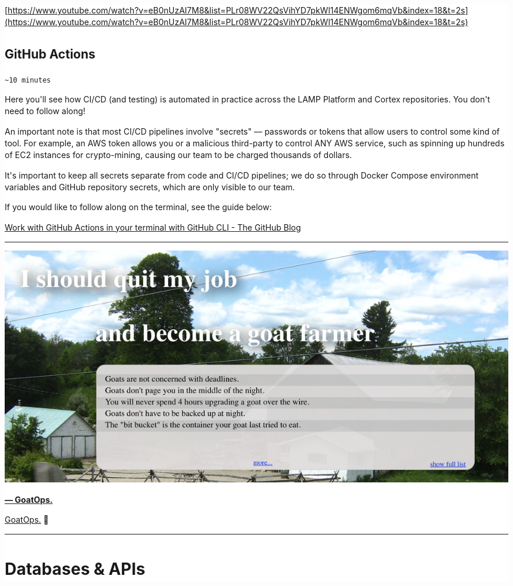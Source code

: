 [https://www.youtube.com/watch?v=eB0nUzAI7M8&list=PLr08WV22QsVihYD7pkWl14ENWgom6mqVb&index=18&t=2s](https://www.youtube.com/watch?v=eB0nUzAI7M8&list=PLr08WV22QsVihYD7pkWl14ENWgom6mqVb&index=18&t=2s)

## GitHub Actions

`~10 minutes`

Here you'll see how CI/CD (and testing) is automated in practice across the LAMP Platform and Cortex repositories. You don't need to follow along!

An important note is that most CI/CD pipelines involve "secrets" — passwords or tokens that allow users to control some kind of tool. For example, an AWS token allows you or a malicious third-party to control ANY AWS service, such as spinning up hundreds of EC2 instances for crypto-mining, causing our team to be charged thousands of dollars. 

It's important to keep all secrets separate from code and CI/CD pipelines; we do so through Docker Compose environment variables and GitHub repository secrets, which are only visible to our team.

If you would like to follow along on the terminal, see the guide below:

[Work with GitHub Actions in your terminal with GitHub CLI - The GitHub Blog](https://github.blog/2021-04-15-work-with-github-actions-in-your-terminal-with-github-cli/)

---

![[**— GoatOps.**](http://www.goatops.com)](assets/Screen_Shot_2021-05-06_at_8.14.31_AM.png)

[**— GoatOps.**](http://www.goatops.com)

[GoatOps.](http://www.goatops.com/) 🙂

---

# Databases & APIs
